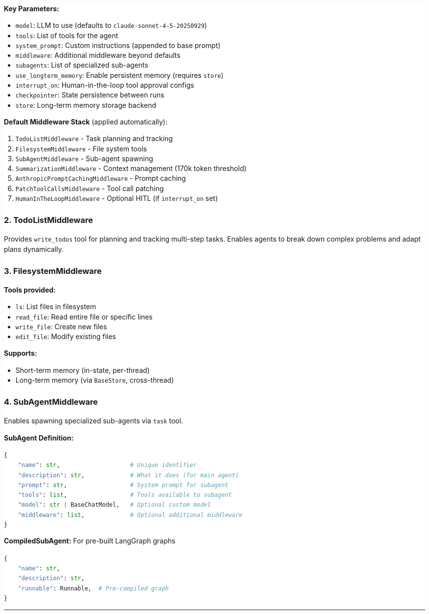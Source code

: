 **Key Parameters:**
- `model`: LLM to use (defaults to `claude-sonnet-4-5-20250929`)
- `tools`: List of tools for the agent
- `system_prompt`: Custom instructions (appended to base prompt)
- `middleware`: Additional middleware beyond defaults
- `subagents`: List of specialized sub-agents
- `use_longterm_memory`: Enable persistent memory (requires `store`)
- `interrupt_on`: Human-in-the-loop tool approval configs
- `checkpointer`: State persistence between runs
- `store`: Long-term memory storage backend

**Default Middleware Stack** (applied automatically):
1. `TodoListMiddleware` - Task planning and tracking
2. `FilesystemMiddleware` - File system tools
3. `SubAgentMiddleware` - Sub-agent spawning
4. `SummarizationMiddleware` - Context management (170k token threshold)
5. `AnthropicPromptCachingMiddleware` - Prompt caching
6. `PatchToolCallsMiddleware` - Tool call patching
7. `HumanInTheLoopMiddleware` - Optional HITL (if `interrupt_on` set)

### 2. TodoListMiddleware
Provides `write_todos` tool for planning and tracking multi-step tasks. Enables agents to break down complex problems and adapt plans dynamically.

### 3. FilesystemMiddleware
**Tools provided:**
- `ls`: List files in filesystem
- `read_file`: Read entire file or specific lines
- `write_file`: Create new files
- `edit_file`: Modify existing files

**Supports:**
- Short-term memory (in-state, per-thread)
- Long-term memory (via `BaseStore`, cross-thread)

### 4. SubAgentMiddleware
Enables spawning specialized sub-agents via `task` tool.

**SubAgent Definition:**
```python
{
    "name": str,                    # Unique identifier
    "description": str,             # What it does (for main agent)
    "prompt": str,                  # System prompt for subagent
    "tools": list,                  # Tools available to subagent
    "model": str | BaseChatModel,   # Optional custom model
    "middleware": list,             # Optional additional middleware
}
```

**CompiledSubAgent:** For pre-built LangGraph graphs
```python
{
    "name": str,
    "description": str,
    "runnable": Runnable,  # Pre-compiled graph
}
```

---